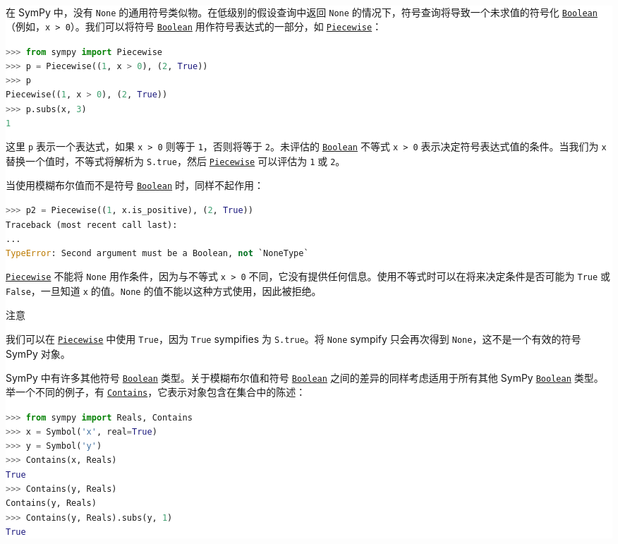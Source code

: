 在 SymPy 中，没有 `None` 的通用符号类似物。在低级别的假设查询中返回 `None` 的情况下，符号查询将导致一个未求值的符号化 [`Boolean`](../modules/logic.html#sympy.logic.boolalg.Boolean "sympy.logic.boolalg.Boolean") （例如，`x > 0`）。我们可以将符号 [`Boolean`](../modules/logic.html#sympy.logic.boolalg.Boolean "sympy.logic.boolalg.Boolean") 用作符号表达式的一部分，如 [`Piecewise`](../modules/functions/elementary.html#sympy.functions.elementary.piecewise.Piecewise "sympy.functions.elementary.piecewise.Piecewise")：

```py
>>> from sympy import Piecewise
>>> p = Piecewise((1, x > 0), (2, True))
>>> p
Piecewise((1, x > 0), (2, True))
>>> p.subs(x, 3)
1 
```

这里 `p` 表示一个表达式，如果 `x > 0` 则等于 `1`，否则将等于 `2`。未评估的 [`Boolean`](../modules/logic.html#sympy.logic.boolalg.Boolean "sympy.logic.boolalg.Boolean") 不等式 `x > 0` 表示决定符号表达式值的条件。当我们为 `x` 替换一个值时，不等式将解析为 `S.true`，然后 [`Piecewise`](../modules/functions/elementary.html#sympy.functions.elementary.piecewise.Piecewise "sympy.functions.elementary.piecewise.Piecewise") 可以评估为 `1` 或 `2`。

当使用模糊布尔值而不是符号 [`Boolean`](../modules/logic.html#sympy.logic.boolalg.Boolean "sympy.logic.boolalg.Boolean") 时，同样不起作用：

```py
>>> p2 = Piecewise((1, x.is_positive), (2, True))
Traceback (most recent call last):
...
TypeError: Second argument must be a Boolean, not `NoneType` 
```

[`Piecewise`](../modules/functions/elementary.html#sympy.functions.elementary.piecewise.Piecewise "sympy.functions.elementary.piecewise.Piecewise") 不能将 `None` 用作条件，因为与不等式 `x > 0` 不同，它没有提供任何信息。使用不等式时可以在将来决定条件是否可能为 `True` 或 `False`，一旦知道 `x` 的值。`None` 的值不能以这种方式使用，因此被拒绝。

注意

我们可以在 [`Piecewise`](../modules/functions/elementary.html#sympy.functions.elementary.piecewise.Piecewise "sympy.functions.elementary.piecewise.Piecewise") 中使用 `True`，因为 `True` sympifies 为 `S.true`。将 `None` sympify 只会再次得到 `None`，这不是一个有效的符号 SymPy 对象。

SymPy 中有许多其他符号 [`Boolean`](../modules/logic.html#sympy.logic.boolalg.Boolean "sympy.logic.boolalg.Boolean") 类型。关于模糊布尔值和符号 [`Boolean`](../modules/logic.html#sympy.logic.boolalg.Boolean "sympy.logic.boolalg.Boolean") 之间的差异的同样考虑适用于所有其他 SymPy [`Boolean`](../modules/logic.html#sympy.logic.boolalg.Boolean "sympy.logic.boolalg.Boolean") 类型。举一个不同的例子，有 [`Contains`](../modules/sets.html#sympy.sets.conditionset.Contains "sympy.sets.conditionset.Contains")，它表示对象包含在集合中的陈述：

```py
>>> from sympy import Reals, Contains
>>> x = Symbol('x', real=True)
>>> y = Symbol('y')
>>> Contains(x, Reals)
True
>>> Contains(y, Reals)
Contains(y, Reals)
>>> Contains(y, Reals).subs(y, 1)
True 
```
